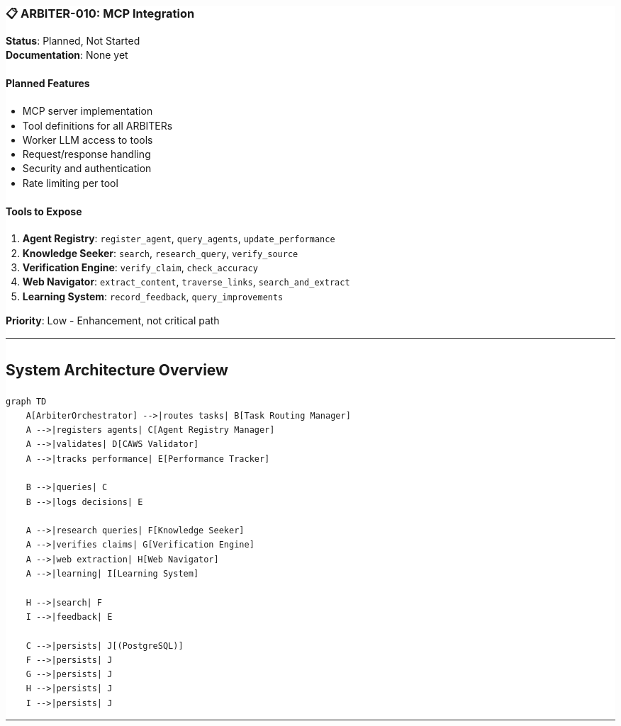 ### 📋 ARBITER-010: MCP Integration

**Status**: Planned, Not Started  
**Documentation**: None yet

#### Planned Features

- MCP server implementation
- Tool definitions for all ARBITERs
- Worker LLM access to tools
- Request/response handling
- Security and authentication
- Rate limiting per tool

#### Tools to Expose

1. **Agent Registry**: `register_agent`, `query_agents`, `update_performance`
2. **Knowledge Seeker**: `search`, `research_query`, `verify_source`
3. **Verification Engine**: `verify_claim`, `check_accuracy`
4. **Web Navigator**: `extract_content`, `traverse_links`, `search_and_extract`
5. **Learning System**: `record_feedback`, `query_improvements`

**Priority**: Low - Enhancement, not critical path

---

## System Architecture Overview

```mermaid
graph TD
    A[ArbiterOrchestrator] -->|routes tasks| B[Task Routing Manager]
    A -->|registers agents| C[Agent Registry Manager]
    A -->|validates| D[CAWS Validator]
    A -->|tracks performance| E[Performance Tracker]

    B -->|queries| C
    B -->|logs decisions| E

    A -->|research queries| F[Knowledge Seeker]
    A -->|verifies claims| G[Verification Engine]
    A -->|web extraction| H[Web Navigator]
    A -->|learning| I[Learning System]

    H -->|search| F
    I -->|feedback| E

    C -->|persists| J[(PostgreSQL)]
    F -->|persists| J
    G -->|persists| J
    H -->|persists| J
    I -->|persists| J
```

---